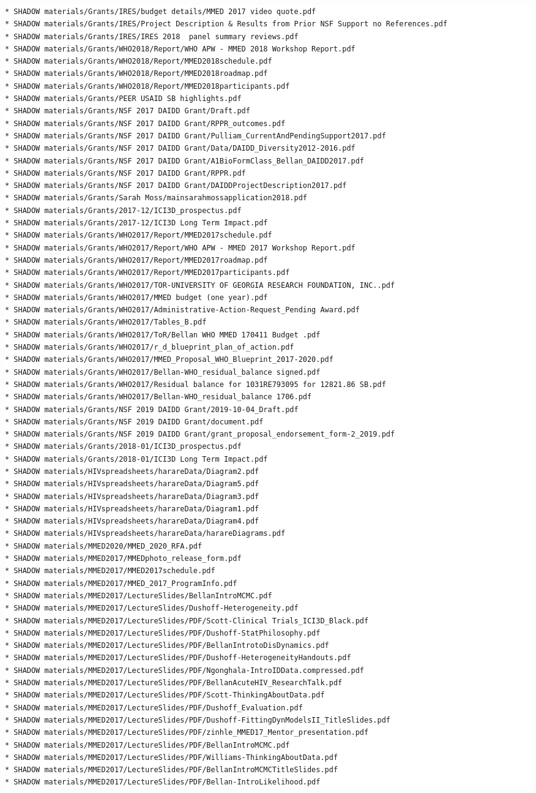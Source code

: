 	* SHADOW materials/Grants/IRES/budget details/MMED 2017 video quote.pdf
	* SHADOW materials/Grants/IRES/Project Description & Results from Prior NSF Support no References.pdf
	* SHADOW materials/Grants/IRES/IRES 2018  panel summary reviews.pdf
	* SHADOW materials/Grants/WHO2018/Report/WHO APW - MMED 2018 Workshop Report.pdf
	* SHADOW materials/Grants/WHO2018/Report/MMED2018schedule.pdf
	* SHADOW materials/Grants/WHO2018/Report/MMED2018roadmap.pdf
	* SHADOW materials/Grants/WHO2018/Report/MMED2018participants.pdf
	* SHADOW materials/Grants/PEER USAID SB highlights.pdf
	* SHADOW materials/Grants/NSF 2017 DAIDD Grant/Draft.pdf
	* SHADOW materials/Grants/NSF 2017 DAIDD Grant/RPPR_outcomes.pdf
	* SHADOW materials/Grants/NSF 2017 DAIDD Grant/Pulliam_CurrentAndPendingSupport2017.pdf
	* SHADOW materials/Grants/NSF 2017 DAIDD Grant/Data/DAIDD_Diversity2012-2016.pdf
	* SHADOW materials/Grants/NSF 2017 DAIDD Grant/A1BioFormClass_Bellan_DAIDD2017.pdf
	* SHADOW materials/Grants/NSF 2017 DAIDD Grant/RPPR.pdf
	* SHADOW materials/Grants/NSF 2017 DAIDD Grant/DAIDDProjectDescription2017.pdf
	* SHADOW materials/Grants/Sarah Moss/mainsarahmossapplication2018.pdf
	* SHADOW materials/Grants/2017-12/ICI3D_prospectus.pdf
	* SHADOW materials/Grants/2017-12/ICI3D Long Term Impact.pdf
	* SHADOW materials/Grants/WHO2017/Report/MMED2017schedule.pdf
	* SHADOW materials/Grants/WHO2017/Report/WHO APW - MMED 2017 Workshop Report.pdf
	* SHADOW materials/Grants/WHO2017/Report/MMED2017roadmap.pdf
	* SHADOW materials/Grants/WHO2017/Report/MMED2017participants.pdf
	* SHADOW materials/Grants/WHO2017/TOR-UNIVERSITY OF GEORGIA RESEARCH FOUNDATION, INC..pdf
	* SHADOW materials/Grants/WHO2017/MMED budget (one year).pdf
	* SHADOW materials/Grants/WHO2017/Administrative-Action-Request_Pending Award.pdf
	* SHADOW materials/Grants/WHO2017/Tables_B.pdf
	* SHADOW materials/Grants/WHO2017/ToR/Bellan WHO MMED 170411 Budget .pdf
	* SHADOW materials/Grants/WHO2017/r_d_blueprint_plan_of_action.pdf
	* SHADOW materials/Grants/WHO2017/MMED_Proposal_WHO_Blueprint_2017-2020.pdf
	* SHADOW materials/Grants/WHO2017/Bellan-WHO_residual_balance signed.pdf
	* SHADOW materials/Grants/WHO2017/Residual balance for 1031RE793095 for 12821.86 SB.pdf
	* SHADOW materials/Grants/WHO2017/Bellan-WHO_residual_balance 1706.pdf
	* SHADOW materials/Grants/NSF 2019 DAIDD Grant/2019-10-04_Draft.pdf
	* SHADOW materials/Grants/NSF 2019 DAIDD Grant/document.pdf
	* SHADOW materials/Grants/NSF 2019 DAIDD Grant/grant_proposal_endorsement_form-2_2019.pdf
	* SHADOW materials/Grants/2018-01/ICI3D_prospectus.pdf
	* SHADOW materials/Grants/2018-01/ICI3D Long Term Impact.pdf
	* SHADOW materials/HIVspreadsheets/harareData/Diagram2.pdf
	* SHADOW materials/HIVspreadsheets/harareData/Diagram5.pdf
	* SHADOW materials/HIVspreadsheets/harareData/Diagram3.pdf
	* SHADOW materials/HIVspreadsheets/harareData/Diagram1.pdf
	* SHADOW materials/HIVspreadsheets/harareData/Diagram4.pdf
	* SHADOW materials/HIVspreadsheets/harareData/harareDiagrams.pdf
	* SHADOW materials/MMED2020/MMED_2020_RFA.pdf
	* SHADOW materials/MMED2017/MMEDphoto_release_form.pdf
	* SHADOW materials/MMED2017/MMED2017schedule.pdf
	* SHADOW materials/MMED2017/MMED_2017_ProgramInfo.pdf
	* SHADOW materials/MMED2017/LectureSlides/BellanIntroMCMC.pdf
	* SHADOW materials/MMED2017/LectureSlides/Dushoff-Heterogeneity.pdf
	* SHADOW materials/MMED2017/LectureSlides/PDF/Scott-Clinical Trials_ICI3D_Black.pdf
	* SHADOW materials/MMED2017/LectureSlides/PDF/Dushoff-StatPhilosophy.pdf
	* SHADOW materials/MMED2017/LectureSlides/PDF/BellanIntrotoDisDynamics.pdf
	* SHADOW materials/MMED2017/LectureSlides/PDF/Dushoff-HeterogeneityHandouts.pdf
	* SHADOW materials/MMED2017/LectureSlides/PDF/Ngonghala-IntroIDData.compressed.pdf
	* SHADOW materials/MMED2017/LectureSlides/PDF/BellanAcuteHIV_ResearchTalk.pdf
	* SHADOW materials/MMED2017/LectureSlides/PDF/Scott-ThinkingAboutData.pdf
	* SHADOW materials/MMED2017/LectureSlides/PDF/Dushoff_Evaluation.pdf
	* SHADOW materials/MMED2017/LectureSlides/PDF/Dushoff-FittingDynModelsII_TitleSlides.pdf
	* SHADOW materials/MMED2017/LectureSlides/PDF/zinhle_MMED17_Mentor_presentation.pdf
	* SHADOW materials/MMED2017/LectureSlides/PDF/BellanIntroMCMC.pdf
	* SHADOW materials/MMED2017/LectureSlides/PDF/Williams-ThinkingAboutData.pdf
	* SHADOW materials/MMED2017/LectureSlides/PDF/BellanIntroMCMCTitleSlides.pdf
	* SHADOW materials/MMED2017/LectureSlides/PDF/Bellan-IntroLikelihood.pdf